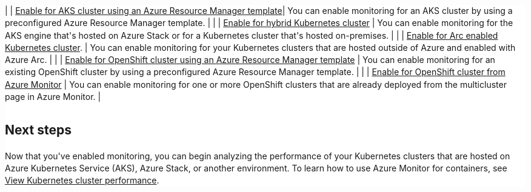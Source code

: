 | | [Enable for AKS cluster using an Azure Resource Manager template](container-insights-enable-existing-clusters.md#enable-using-an-azure-resource-manager-template)| You can enable monitoring for an AKS cluster by using a preconfigured Azure Resource Manager template. |
| | [Enable for hybrid Kubernetes cluster](container-insights-hybrid-setup.md) | You can enable monitoring for the AKS engine that's hosted on Azure Stack or for a Kubernetes cluster that's hosted on-premises. |
| | [Enable for Arc enabled Kubernetes cluster](container-insights-enable-arc-enabled-clusters.md). | You can enable monitoring for your Kubernetes clusters that are hosted outside of Azure and enabled with Azure Arc. |
| | [Enable for OpenShift cluster using an Azure Resource Manager template](container-insights-azure-redhat-setup.md#enable-using-an-azure-resource-manager-template) | You can enable monitoring for an existing OpenShift cluster by using a preconfigured Azure Resource Manager template. |
| | [Enable for OpenShift cluster from Azure Monitor](container-insights-azure-redhat-setup.md#from-the-azure-portal) | You can enable monitoring for one or more OpenShift clusters that are already deployed from the multicluster page in Azure Monitor. |

## Next steps

Now that you've enabled monitoring, you can begin analyzing the performance of your Kubernetes clusters that are hosted on Azure Kubernetes Service (AKS), Azure Stack, or another environment. To learn how to use Azure Monitor for containers, see [View Kubernetes cluster performance](container-insights-analyze.md).
